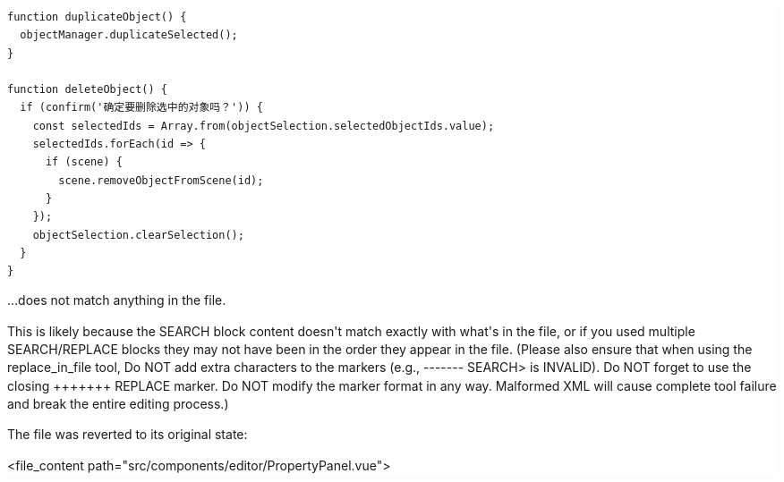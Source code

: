     function duplicateObject() {
      objectManager.duplicateSelected();
    }
    
    function deleteObject() {
      if (confirm('确定要删除选中的对象吗？')) {
        const selectedIds = Array.from(objectSelection.selectedObjectIds.value);
        selectedIds.forEach(id => {
          if (scene) {
            scene.removeObjectFromScene(id);
          }
        });
        objectSelection.clearSelection();
      }
    }
...does not match anything in the file.

This is likely because the SEARCH block content doesn't match exactly with what's in the file, or if you used multiple SEARCH/REPLACE blocks they may not have been in the order they appear in the file. (Please also ensure that when using the replace_in_file tool, Do NOT add extra characters to the markers (e.g., ------- SEARCH> is INVALID). Do NOT forget to use the closing +++++++ REPLACE marker. Do NOT modify the marker format in any way. Malformed XML will cause complete tool failure and break the entire editing process.)

The file was reverted to its original state:

<file_content path="src/components/editor/PropertyPanel.vue">
<template>
  <div class="property-panel">
    <div class="panel-header">
      <h3>属性面板</h3>
      <button v-if="hasSelection" @click="clearSelection" class="clear-btn">
        清除选择
      </button>
    </div>
    
    <div v-if="!hasSelection" class="no-selection">
      <p>请选择一个对象来编辑属性</p>
    </div>
    
    <div v-else class="property-content">
      <!-- 基本信息 -->
      <div class="property-section">
        <h4>基本信息</h4>
        <div class="property-group">
          <label>名称:</label>
          <input 
            v-model="objectName" 
            type="text" 
            @blur="updateObjectName"
            class="property-input"
          >
        </div>
        <div class="property-group">
          <label>类型:</label>
          <span class="property-value">{{ objectType }}</span>
        </div>
      </div>
      